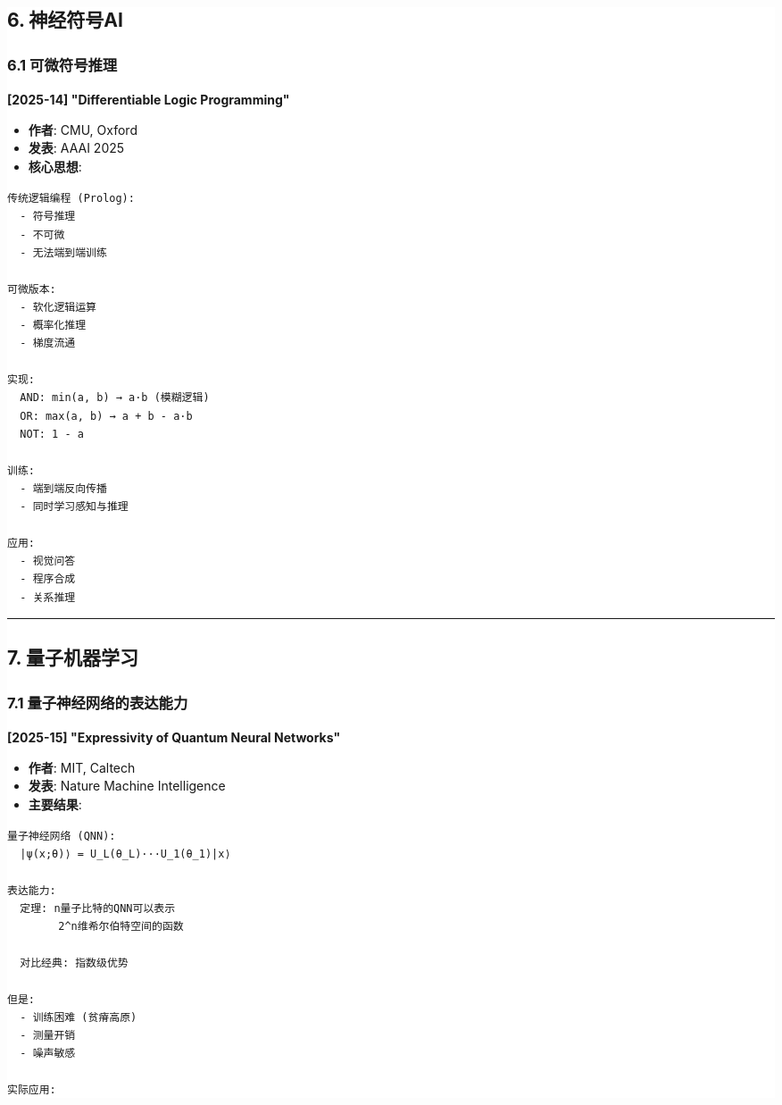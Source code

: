 
## 6. 神经符号AI

### 6.1 可微符号推理

**[2025-14] "Differentiable Logic Programming"**

- **作者**: CMU, Oxford
- **发表**: AAAI 2025
- **核心思想**:

```text
传统逻辑编程 (Prolog):
  - 符号推理
  - 不可微
  - 无法端到端训练
  
可微版本:
  - 软化逻辑运算
  - 概率化推理
  - 梯度流通
  
实现:
  AND: min(a, b) → a·b (模糊逻辑)
  OR: max(a, b) → a + b - a·b
  NOT: 1 - a
  
训练:
  - 端到端反向传播
  - 同时学习感知与推理
  
应用:
  - 视觉问答
  - 程序合成
  - 关系推理
```

---

## 7. 量子机器学习

### 7.1 量子神经网络的表达能力

**[2025-15] "Expressivity of Quantum Neural Networks"**

- **作者**: MIT, Caltech
- **发表**: Nature Machine Intelligence
- **主要结果**:

```text
量子神经网络 (QNN):
  |ψ(x;θ)⟩ = U_L(θ_L)···U_1(θ_1)|x⟩
  
表达能力:
  定理: n量子比特的QNN可以表示
        2^n维希尔伯特空间的函数
  
  对比经典: 指数级优势
  
但是:
  - 训练困难 (贫瘠高原)
  - 测量开销
  - 噪声敏感
  
实际应用:
```